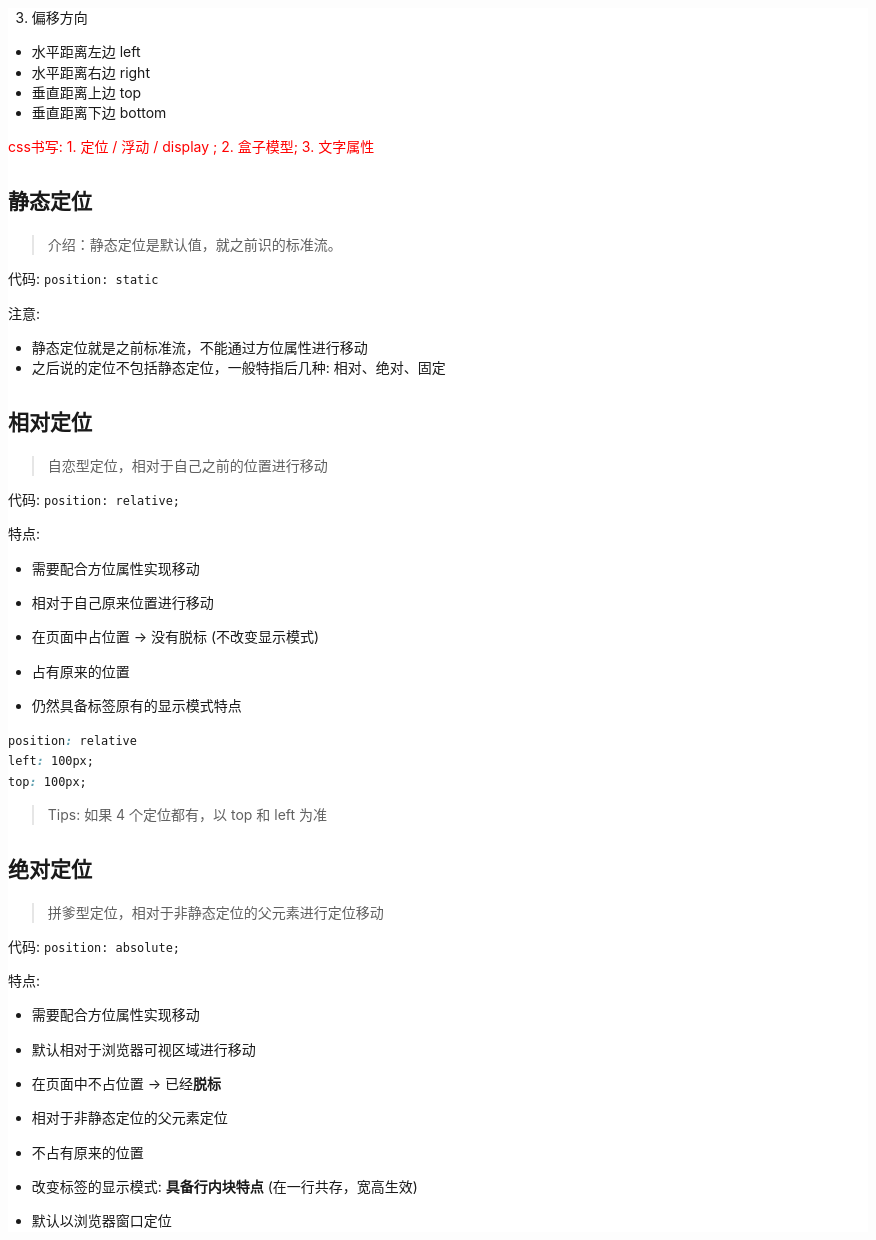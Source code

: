 3. 偏移方向

- 水平距离左边 left
- 水平距离右边 right
- 垂直距离上边 top
- 垂直距离下边 bottom



<span style="color:red">css书写: 1. 定位 / 浮动 / display ; 2. 盒子模型; 3. 文字属性</span>

## 静态定位

> 介绍：静态定位是默认值，就之前识的标准流。

代码: `position: static`

注意: 

- 静态定位就是之前标准流，不能通过方位属性进行移动
- 之后说的定位不包括静态定位，一般特指后几种: 相对、绝对、固定

## 相对定位

> 自恋型定位，相对于自己之前的位置进行移动

代码: `position: relative;` 

特点: 

- 需要配合方位属性实现移动
- 相对于自己原来位置进行移动
- 在页面中占位置 -> 没有脱标 (不改变显示模式)

- 占有原来的位置
- 仍然具备标签原有的显示模式特点

```css
position: relative
left: 100px;
top: 100px;
```

> Tips: 如果 4 个定位都有，以 top 和 left 为准

## 绝对定位

> 拼爹型定位，相对于非静态定位的父元素进行定位移动

代码: `position: absolute;`

特点: 

- 需要配合方位属性实现移动
- 默认相对于浏览器可视区域进行移动
- 在页面中不占位置 -> 已经**脱标**

- 相对于非静态定位的父元素定位
- 不占有原来的位置
- 改变标签的显示模式: **具备行内块特点** (在一行共存，宽高生效)
- 默认以浏览器窗口定位
